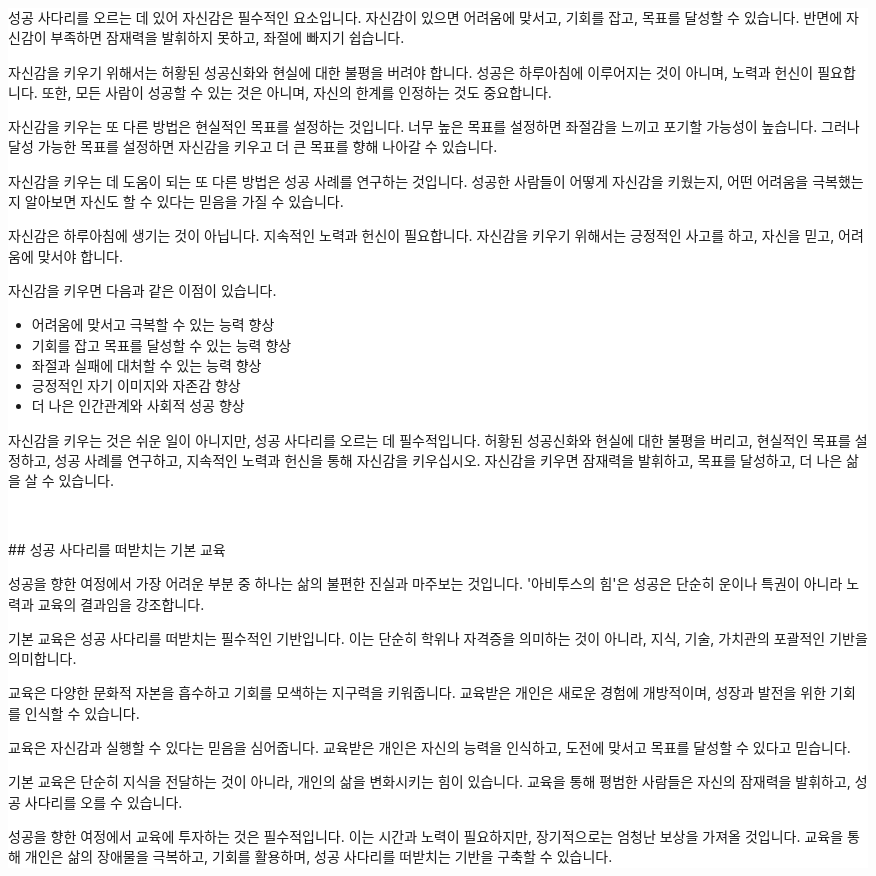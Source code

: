 
성공 사다리를 오르는 데 있어 자신감은 필수적인 요소입니다. 자신감이 있으면 어려움에 맞서고, 기회를 잡고, 목표를 달성할 수 있습니다. 반면에 자신감이 부족하면 잠재력을 발휘하지 못하고, 좌절에 빠지기 쉽습니다.



자신감을 키우기 위해서는 허황된 성공신화와 현실에 대한 불평을 버려야 합니다. 성공은 하루아침에 이루어지는 것이 아니며, 노력과 헌신이 필요합니다. 또한, 모든 사람이 성공할 수 있는 것은 아니며, 자신의 한계를 인정하는 것도 중요합니다.



자신감을 키우는 또 다른 방법은 현실적인 목표를 설정하는 것입니다. 너무 높은 목표를 설정하면 좌절감을 느끼고 포기할 가능성이 높습니다. 그러나 달성 가능한 목표를 설정하면 자신감을 키우고 더 큰 목표를 향해 나아갈 수 있습니다.



자신감을 키우는 데 도움이 되는 또 다른 방법은 성공 사례를 연구하는 것입니다. 성공한 사람들이 어떻게 자신감을 키웠는지, 어떤 어려움을 극복했는지 알아보면 자신도 할 수 있다는 믿음을 가질 수 있습니다.



자신감은 하루아침에 생기는 것이 아닙니다. 지속적인 노력과 헌신이 필요합니다. 자신감을 키우기 위해서는 긍정적인 사고를 하고, 자신을 믿고, 어려움에 맞서야 합니다.



자신감을 키우면 다음과 같은 이점이 있습니다.

* 어려움에 맞서고 극복할 수 있는 능력 향상
* 기회를 잡고 목표를 달성할 수 있는 능력 향상
* 좌절과 실패에 대처할 수 있는 능력 향상
* 긍정적인 자기 이미지와 자존감 향상
* 더 나은 인간관계와 사회적 성공 향상

자신감을 키우는 것은 쉬운 일이 아니지만, 성공 사다리를 오르는 데 필수적입니다. 허황된 성공신화와 현실에 대한 불평을 버리고, 현실적인 목표를 설정하고, 성공 사례를 연구하고, 지속적인 노력과 헌신을 통해 자신감을 키우십시오. 자신감을 키우면 잠재력을 발휘하고, 목표를 달성하고, 더 나은 삶을 살 수 있습니다.

<p>&nbsp;</p>
## 성공 사다리를 떠받치는 기본 교육







성공을 향한 여정에서 가장 어려운 부분 중 하나는 삶의 불편한 진실과 마주보는 것입니다. '아비투스의 힘'은 성공은 단순히 운이나 특권이 아니라 노력과 교육의 결과임을 강조합니다.



기본 교육은 성공 사다리를 떠받치는 필수적인 기반입니다. 이는 단순히 학위나 자격증을 의미하는 것이 아니라, 지식, 기술, 가치관의 포괄적인 기반을 의미합니다.



교육은 다양한 문화적 자본을 흡수하고 기회를 모색하는 지구력을 키워줍니다. 교육받은 개인은 새로운 경험에 개방적이며, 성장과 발전을 위한 기회를 인식할 수 있습니다.



교육은 자신감과 실행할 수 있다는 믿음을 심어줍니다. 교육받은 개인은 자신의 능력을 인식하고, 도전에 맞서고 목표를 달성할 수 있다고 믿습니다.



기본 교육은 단순히 지식을 전달하는 것이 아니라, 개인의 삶을 변화시키는 힘이 있습니다. 교육을 통해 평범한 사람들은 자신의 잠재력을 발휘하고, 성공 사다리를 오를 수 있습니다.



성공을 향한 여정에서 교육에 투자하는 것은 필수적입니다. 이는 시간과 노력이 필요하지만, 장기적으로는 엄청난 보상을 가져올 것입니다. 교육을 통해 개인은 삶의 장애물을 극복하고, 기회를 활용하며, 성공 사다리를 떠받치는 기반을 구축할 수 있습니다.
